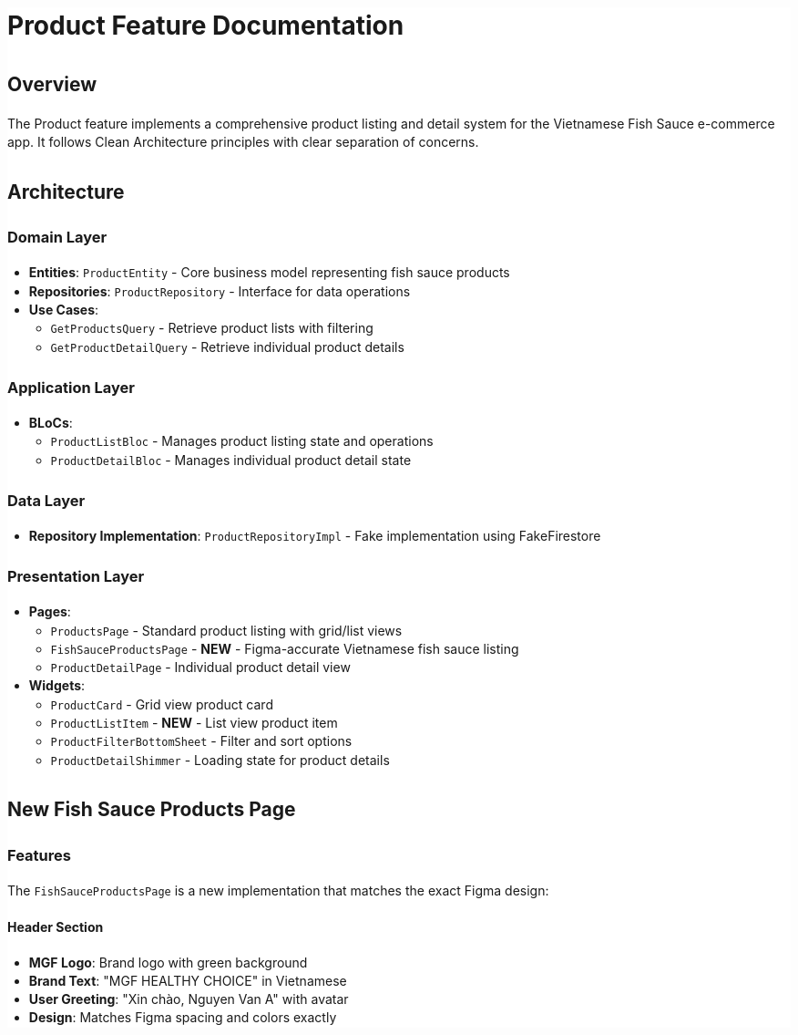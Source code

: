 # Product Feature Documentation

## Overview

The Product feature implements a comprehensive product listing and detail system for the Vietnamese Fish Sauce e-commerce app. It follows Clean Architecture principles with clear separation of concerns.

## Architecture

### Domain Layer
- **Entities**: `ProductEntity` - Core business model representing fish sauce products
- **Repositories**: `ProductRepository` - Interface for data operations
- **Use Cases**: 
  - `GetProductsQuery` - Retrieve product lists with filtering
  - `GetProductDetailQuery` - Retrieve individual product details

### Application Layer
- **BLoCs**: 
  - `ProductListBloc` - Manages product listing state and operations
  - `ProductDetailBloc` - Manages individual product detail state

### Data Layer
- **Repository Implementation**: `ProductRepositoryImpl` - Fake implementation using FakeFirestore

### Presentation Layer
- **Pages**:
  - `ProductsPage` - Standard product listing with grid/list views
  - `FishSauceProductsPage` - **NEW** - Figma-accurate Vietnamese fish sauce listing
  - `ProductDetailPage` - Individual product detail view
- **Widgets**:
  - `ProductCard` - Grid view product card
  - `ProductListItem` - **NEW** - List view product item
  - `ProductFilterBottomSheet` - Filter and sort options
  - `ProductDetailShimmer` - Loading state for product details

## New Fish Sauce Products Page

### Features
The `FishSauceProductsPage` is a new implementation that matches the exact Figma design:

#### Header Section
- **MGF Logo**: Brand logo with green background
- **Brand Text**: "MGF HEALTHY CHOICE" in Vietnamese
- **User Greeting**: "Xin chào, Nguyen Van A" with avatar
- **Design**: Matches Figma spacing and colors exactly

